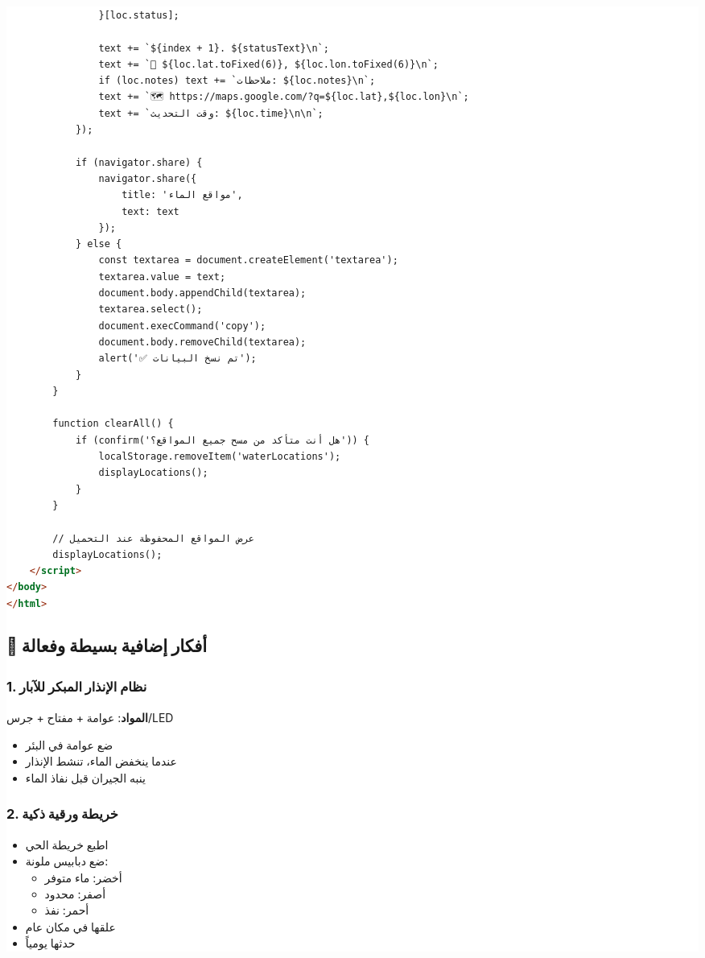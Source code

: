 ```html
                }[loc.status];
                
                text += `${index + 1}. ${statusText}\n`;
                text += `📍 ${loc.lat.toFixed(6)}, ${loc.lon.toFixed(6)}\n`;
                if (loc.notes) text += `ملاحظات: ${loc.notes}\n`;
                text += `🗺️ https://maps.google.com/?q=${loc.lat},${loc.lon}\n`;
                text += `وقت التحديث: ${loc.time}\n\n`;
            });

            if (navigator.share) {
                navigator.share({
                    title: 'مواقع الماء',
                    text: text
                });
            } else {
                const textarea = document.createElement('textarea');
                textarea.value = text;
                document.body.appendChild(textarea);
                textarea.select();
                document.execCommand('copy');
                document.body.removeChild(textarea);
                alert('✅ تم نسخ البيانات');
            }
        }

        function clearAll() {
            if (confirm('هل أنت متأكد من مسح جميع المواقع؟')) {
                localStorage.removeItem('waterLocations');
                displayLocations();
            }
        }

        // عرض المواقع المحفوظة عند التحميل
        displayLocations();
    </script>
</body>
</html>
```

## 🌊 أفكار إضافية بسيطة وفعالة

### 1. نظام الإنذار المبكر للآبار
**المواد**: عوامة + مفتاح + جرس/LED
- ضع عوامة في البئر
- عندما ينخفض الماء، تنشط الإنذار
- ينبه الجيران قبل نفاذ الماء

### 2. خريطة ورقية ذكية
- اطبع خريطة الحي
- ضع دبابيس ملونة:
  - أخضر: ماء متوفر
  - أصفر: محدود
  - أحمر: نفذ
- علقها في مكان عام
- حدثها يومياً
